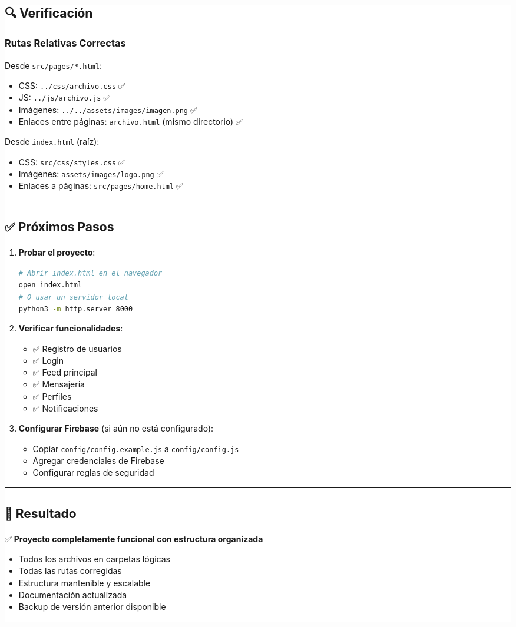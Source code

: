 
## 🔍 Verificación

### Rutas Relativas Correctas

Desde `src/pages/*.html`:
- CSS: `../css/archivo.css` ✅
- JS: `../js/archivo.js` ✅
- Imágenes: `../../assets/images/imagen.png` ✅
- Enlaces entre páginas: `archivo.html` (mismo directorio) ✅

Desde `index.html` (raíz):
- CSS: `src/css/styles.css` ✅
- Imágenes: `assets/images/logo.png` ✅
- Enlaces a páginas: `src/pages/home.html` ✅

---

## ✅ Próximos Pasos

1. **Probar el proyecto**:
   ```bash
   # Abrir index.html en el navegador
   open index.html
   # O usar un servidor local
   python3 -m http.server 8000
   ```

2. **Verificar funcionalidades**:
   - ✅ Registro de usuarios
   - ✅ Login
   - ✅ Feed principal
   - ✅ Mensajería
   - ✅ Perfiles
   - ✅ Notificaciones

3. **Configurar Firebase** (si aún no está configurado):
   - Copiar `config/config.example.js` a `config/config.js`
   - Agregar credenciales de Firebase
   - Configurar reglas de seguridad

---

## 🎉 Resultado

✅ **Proyecto completamente funcional con estructura organizada**

- Todos los archivos en carpetas lógicas
- Todas las rutas corregidas
- Estructura mantenible y escalable
- Documentación actualizada
- Backup de versión anterior disponible

---